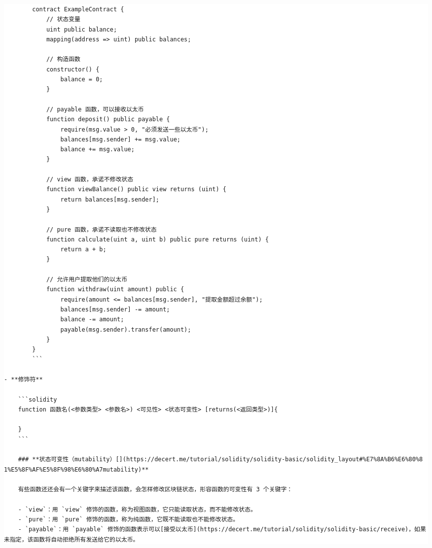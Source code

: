             contract ExampleContract {
                // 状态变量
                uint public balance;
                mapping(address => uint) public balances;
            
                // 构造函数
                constructor() {
                    balance = 0;
                }
            
                // payable 函数，可以接收以太币
                function deposit() public payable {
                    require(msg.value > 0, "必须发送一些以太币");
                    balances[msg.sender] += msg.value;
                    balance += msg.value;
                }
            
                // view 函数，承诺不修改状态
                function viewBalance() public view returns (uint) {
                    return balances[msg.sender];
                }
            
                // pure 函数，承诺不读取也不修改状态
                function calculate(uint a, uint b) public pure returns (uint) {
                    return a + b;
                }
            
                // 允许用户提取他们的以太币
                function withdraw(uint amount) public {
                    require(amount <= balances[msg.sender], "提取金额超过余额");
                    balances[msg.sender] -= amount;
                    balance -= amount;
                    payable(msg.sender).transfer(amount);
                }
            }
            ```
            
    - **修饰符**
        
        ```solidity
        function 函数名(<参数类型> <参数名>) <可见性> <状态可变性> [returns(<返回类型>)]{
        
        }
        ```
        
        ### **状态可变性（mutability）[​](https://decert.me/tutorial/solidity/solidity-basic/solidity_layout#%E7%8A%B6%E6%80%81%E5%8F%AF%E5%8F%98%E6%80%A7mutability)**
        
        有些函数还还会有一个关键字来描述该函数，会怎样修改区块链状态，形容函数的可变性有 3 个关键字：
        
        - `view`：用 `view` 修饰的函数，称为视图函数，它只能读取状态，而不能修改状态。
        - `pure`：用 `pure` 修饰的函数，称为纯函数，它既不能读取也不能修改状态。
        - `payable`：用 `payable` 修饰的函数表示可以[接受以太币](https://decert.me/tutorial/solidity/solidity-basic/receive)，如果未指定，该函数将自动拒绝所有发送给它的以太币。
        